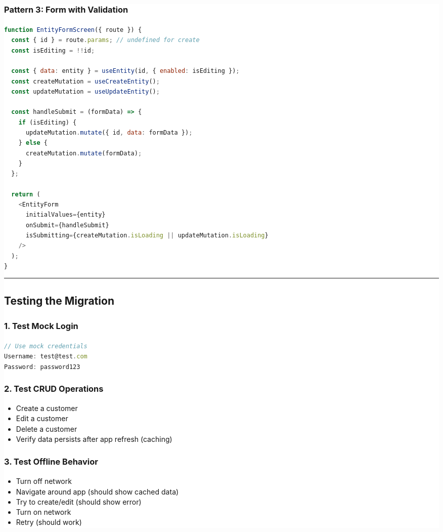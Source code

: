 ### Pattern 3: Form with Validation

```javascript
function EntityFormScreen({ route }) {
  const { id } = route.params; // undefined for create
  const isEditing = !!id;
  
  const { data: entity } = useEntity(id, { enabled: isEditing });
  const createMutation = useCreateEntity();
  const updateMutation = useUpdateEntity();
  
  const handleSubmit = (formData) => {
    if (isEditing) {
      updateMutation.mutate({ id, data: formData });
    } else {
      createMutation.mutate(formData);
    }
  };
  
  return (
    <EntityForm
      initialValues={entity}
      onSubmit={handleSubmit}
      isSubmitting={createMutation.isLoading || updateMutation.isLoading}
    />
  );
}
```

---

## Testing the Migration

### 1. Test Mock Login
```javascript
// Use mock credentials
Username: test@test.com
Password: password123
```

### 2. Test CRUD Operations
- Create a customer
- Edit a customer
- Delete a customer
- Verify data persists after app refresh (caching)

### 3. Test Offline Behavior
- Turn off network
- Navigate around app (should show cached data)
- Try to create/edit (should show error)
- Turn on network
- Retry (should work)
